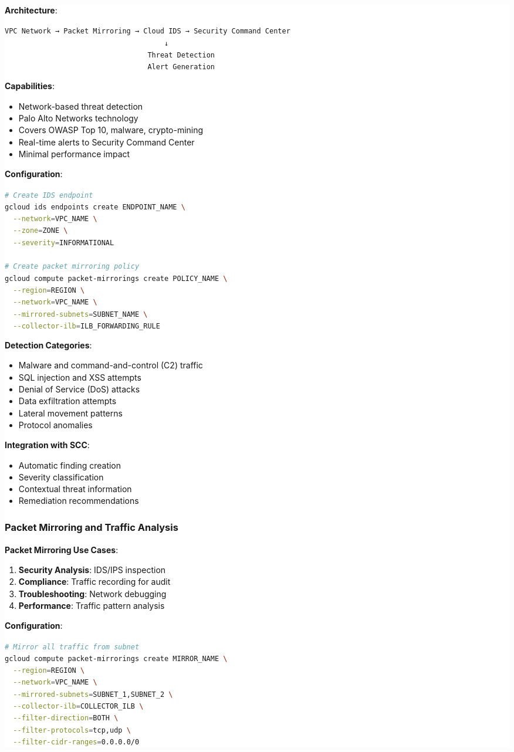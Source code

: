 **Architecture**:
```
VPC Network → Packet Mirroring → Cloud IDS → Security Command Center
                                      ↓
                                  Threat Detection
                                  Alert Generation
```

**Capabilities**:
- Network-based threat detection
- Palo Alto Networks technology
- Covers OWASP Top 10, malware, crypto-mining
- Real-time alerts to Security Command Center
- Minimal performance impact

**Configuration**:
```bash
# Create IDS endpoint
gcloud ids endpoints create ENDPOINT_NAME \
  --network=VPC_NAME \
  --zone=ZONE \
  --severity=INFORMATIONAL

# Create packet mirroring policy
gcloud compute packet-mirrorings create POLICY_NAME \
  --region=REGION \
  --network=VPC_NAME \
  --mirrored-subnets=SUBNET_NAME \
  --collector-ilb=ILB_FORWARDING_RULE
```

**Detection Categories**:
- Malware and command-and-control (C2) traffic
- SQL injection and XSS attempts
- Denial of Service (DoS) attacks
- Data exfiltration attempts
- Lateral movement patterns
- Protocol anomalies

**Integration with SCC**:
- Automatic finding creation
- Severity classification
- Contextual threat information
- Remediation recommendations

### Packet Mirroring and Traffic Analysis

**Packet Mirroring Use Cases**:
1. **Security Analysis**: IDS/IPS inspection
2. **Compliance**: Traffic recording for audit
3. **Troubleshooting**: Network debugging
4. **Performance**: Traffic pattern analysis

**Configuration**:
```bash
# Mirror all traffic from subnet
gcloud compute packet-mirrorings create MIRROR_NAME \
  --region=REGION \
  --network=VPC_NAME \
  --mirrored-subnets=SUBNET_1,SUBNET_2 \
  --collector-ilb=COLLECTOR_ILB \
  --filter-direction=BOTH \
  --filter-protocols=tcp,udp \
  --filter-cidr-ranges=0.0.0.0/0
```
